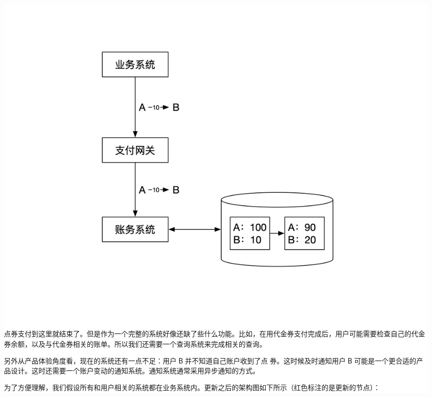 ![1644128057304](原理解读：如何理解第三方支付的业务逻辑和系统组件？.assets/1644128057304.png)

点券支付到这里就结束了。但是作为一个完整的系统好像还缺了些什么功能。比如，在用代金券支付完成后，用户可能需要检查自己的代金券余额，以及与代金券相关的账单。所以我们还需要一个查询系统来完成相关的查询。

另外从产品体验角度看，现在的系统还有一点不足：用户  B  并不知道自己账户收到了点
券。这时候及时通知用户 B 可能是一个更合适的产品设计。这时还需要一个账户变动的通知系统。通知系统通常采用异步通知的方式。

为了方便理解，我们假设所有和用户相关的系统都在业务系统内。更新之后的架构图如下所示（红色标注的是更新的节点）：
